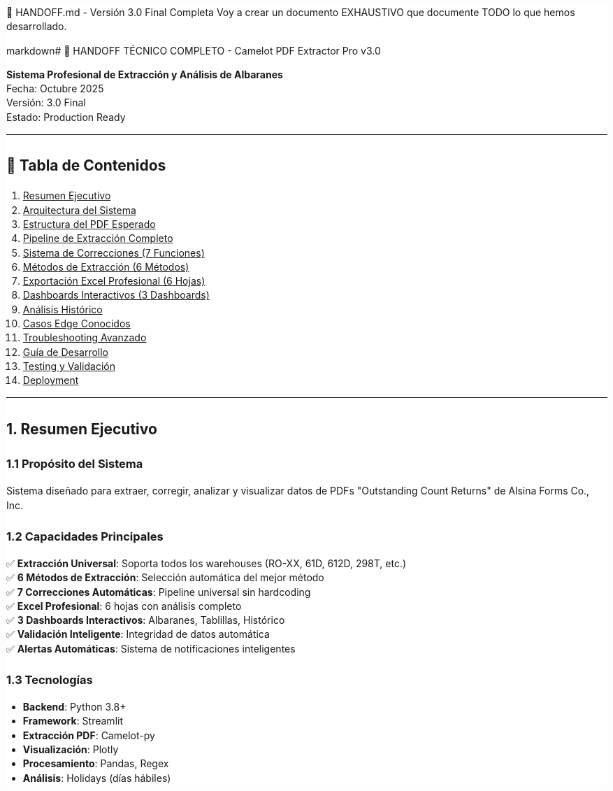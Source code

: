 📘 HANDOFF.md - Versión 3.0 Final Completa
Voy a crear un documento EXHAUSTIVO que documente TODO lo que hemos desarrollado.

markdown# 📘 HANDOFF TÉCNICO COMPLETO - Camelot PDF Extractor Pro v3.0

**Sistema Profesional de Extracción y Análisis de Albaranes**  
Fecha: Octubre 2025  
Versión: 3.0 Final  
Estado: Production Ready

---

## 📑 Tabla de Contenidos

1. [Resumen Ejecutivo](#1-resumen-ejecutivo)
2. [Arquitectura del Sistema](#2-arquitectura-del-sistema)
3. [Estructura del PDF Esperado](#3-estructura-del-pdf-esperado)
4. [Pipeline de Extracción Completo](#4-pipeline-de-extracción-completo)
5. [Sistema de Correcciones (7 Funciones)](#5-sistema-de-correcciones-7-funciones)
6. [Métodos de Extracción (6 Métodos)](#6-métodos-de-extracción-6-métodos)
7. [Exportación Excel Profesional (6 Hojas)](#7-exportación-excel-profesional-6-hojas)
8. [Dashboards Interactivos (3 Dashboards)](#8-dashboards-interactivos-3-dashboards)
9. [Análisis Histórico](#9-análisis-histórico)
10. [Casos Edge Conocidos](#10-casos-edge-conocidos)
11. [Troubleshooting Avanzado](#11-troubleshooting-avanzado)
12. [Guía de Desarrollo](#12-guía-de-desarrollo)
13. [Testing y Validación](#13-testing-y-validación)
14. [Deployment](#14-deployment)

---

## 1. Resumen Ejecutivo

### 1.1 Propósito del Sistema

Sistema diseñado para extraer, corregir, analizar y visualizar datos de PDFs "Outstanding Count Returns" de Alsina Forms Co., Inc.

### 1.2 Capacidades Principales

✅ **Extracción Universal**: Soporta todos los warehouses (RO-XX, 61D, 612D, 298T, etc.)  
✅ **6 Métodos de Extracción**: Selección automática del mejor método  
✅ **7 Correcciones Automáticas**: Pipeline universal sin hardcoding  
✅ **Excel Profesional**: 6 hojas con análisis completo  
✅ **3 Dashboards Interactivos**: Albaranes, Tablillas, Histórico  
✅ **Validación Inteligente**: Integridad de datos automática  
✅ **Alertas Automáticas**: Sistema de notificaciones inteligentes  

### 1.3 Tecnologías

- **Backend**: Python 3.8+
- **Framework**: Streamlit
- **Extracción PDF**: Camelot-py
- **Visualización**: Plotly
- **Procesamiento**: Pandas, Regex
- **Análisis**: Holidays (días hábiles)
